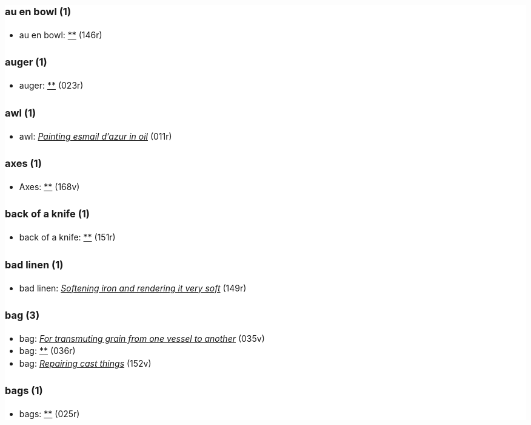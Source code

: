 ### au en bowl (1)

  - au en bowl:
    [**](http://edition-staging.makingandknowing.org/#/folios/146r/tl)
    (146r)

### auger (1)

  - auger:
    [**](http://edition-staging.makingandknowing.org/#/folios/23r/tl)
    (023r)

### awl (1)

  - awl: [*Painting esmail d’azur in
    oil*](http://edition-staging.makingandknowing.org/#/folios/11r/tl)
    (011r)

### axes (1)

  - Axes:
    [**](http://edition-staging.makingandknowing.org/#/folios/168v/tl)
    (168v)

### back of a knife (1)

  - back of a knife:
    [**](http://edition-staging.makingandknowing.org/#/folios/151r/tl)
    (151r)

### bad linen (1)

  - bad linen: [*Softening iron and rendering it very
    soft*](http://edition-staging.makingandknowing.org/#/folios/149r/tl)
    (149r)

### bag (3)

  - bag: [*For transmuting grain from one vessel to
    another*](http://edition-staging.makingandknowing.org/#/folios/35v/tl)
    (035v)
  - bag:
    [**](http://edition-staging.makingandknowing.org/#/folios/36r/tl)
    (036r)
  - bag: [*Repairing cast
    things*](http://edition-staging.makingandknowing.org/#/folios/152v/tl)
    (152v)

### bags (1)

  - bags:
    [**](http://edition-staging.makingandknowing.org/#/folios/25r/tl)
    (025r)
